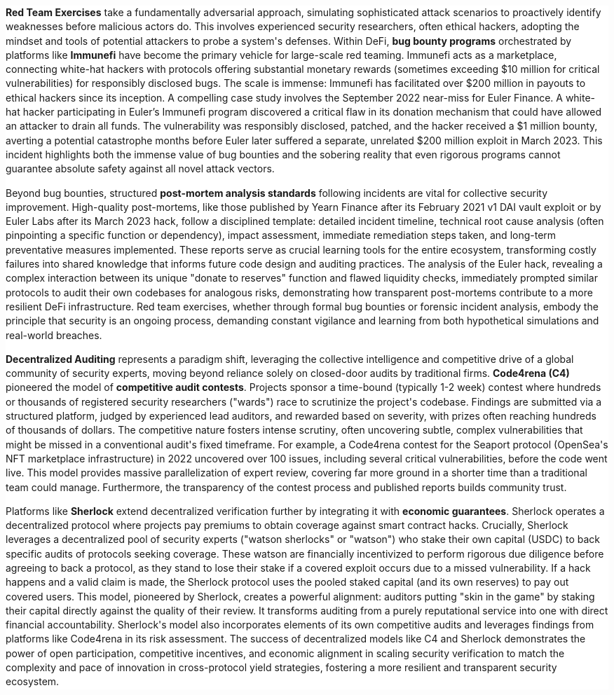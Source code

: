 **Red Team Exercises** take a fundamentally adversarial approach, simulating sophisticated attack scenarios to proactively identify weaknesses before malicious actors do. This involves experienced security researchers, often ethical hackers, adopting the mindset and tools of potential attackers to probe a system's defenses. Within DeFi, **bug bounty programs** orchestrated by platforms like **Immunefi** have become the primary vehicle for large-scale red teaming. Immunefi acts as a marketplace, connecting white-hat hackers with protocols offering substantial monetary rewards (sometimes exceeding $10 million for critical vulnerabilities) for responsibly disclosed bugs. The scale is immense: Immunefi has facilitated over $200 million in payouts to ethical hackers since its inception. A compelling case study involves the September 2022 near-miss for Euler Finance. A white-hat hacker participating in Euler’s Immunefi program discovered a critical flaw in its donation mechanism that could have allowed an attacker to drain all funds. The vulnerability was responsibly disclosed, patched, and the hacker received a $1 million bounty, averting a potential catastrophe months before Euler later suffered a separate, unrelated $200 million exploit in March 2023. This incident highlights both the immense value of bug bounties and the sobering reality that even rigorous programs cannot guarantee absolute safety against all novel attack vectors.

Beyond bug bounties, structured **post-mortem analysis standards** following incidents are vital for collective security improvement. High-quality post-mortems, like those published by Yearn Finance after its February 2021 v1 DAI vault exploit or by Euler Labs after its March 2023 hack, follow a disciplined template: detailed incident timeline, technical root cause analysis (often pinpointing a specific function or dependency), impact assessment, immediate remediation steps taken, and long-term preventative measures implemented. These reports serve as crucial learning tools for the entire ecosystem, transforming costly failures into shared knowledge that informs future code design and auditing practices. The analysis of the Euler hack, revealing a complex interaction between its unique "donate to reserves" function and flawed liquidity checks, immediately prompted similar protocols to audit their own codebases for analogous risks, demonstrating how transparent post-mortems contribute to a more resilient DeFi infrastructure. Red team exercises, whether through formal bug bounties or forensic incident analysis, embody the principle that security is an ongoing process, demanding constant vigilance and learning from both hypothetical simulations and real-world breaches.

**Decentralized Auditing** represents a paradigm shift, leveraging the collective intelligence and competitive drive of a global community of security experts, moving beyond reliance solely on closed-door audits by traditional firms. **Code4rena (C4)** pioneered the model of **competitive audit contests**. Projects sponsor a time-bound (typically 1-2 week) contest where hundreds or thousands of registered security researchers ("wards") race to scrutinize the project's codebase. Findings are submitted via a structured platform, judged by experienced lead auditors, and rewarded based on severity, with prizes often reaching hundreds of thousands of dollars. The competitive nature fosters intense scrutiny, often uncovering subtle, complex vulnerabilities that might be missed in a conventional audit's fixed timeframe. For example, a Code4rena contest for the Seaport protocol (OpenSea's NFT marketplace infrastructure) in 2022 uncovered over 100 issues, including several critical vulnerabilities, before the code went live. This model provides massive parallelization of expert review, covering far more ground in a shorter time than a traditional team could manage. Furthermore, the transparency of the contest process and published reports builds community trust.

Platforms like **Sherlock** extend decentralized verification further by integrating it with **economic guarantees**. Sherlock operates a decentralized protocol where projects pay premiums to obtain coverage against smart contract hacks. Crucially, Sherlock leverages a decentralized pool of security experts ("watson sherlocks" or "watson") who stake their own capital (USDC) to back specific audits of protocols seeking coverage. These watson are financially incentivized to perform rigorous due diligence before agreeing to back a protocol, as they stand to lose their stake if a covered exploit occurs due to a missed vulnerability. If a hack happens and a valid claim is made, the Sherlock protocol uses the pooled staked capital (and its own reserves) to pay out covered users. This model, pioneered by Sherlock, creates a powerful alignment: auditors putting "skin in the game" by staking their capital directly against the quality of their review. It transforms auditing from a purely reputational service into one with direct financial accountability. Sherlock's model also incorporates elements of its own competitive audits and leverages findings from platforms like Code4rena in its risk assessment. The success of decentralized models like C4 and Sherlock demonstrates the power of open participation, competitive incentives, and economic alignment in scaling security verification to match the complexity and pace of innovation in cross-protocol yield strategies, fostering a more resilient and transparent security ecosystem.
